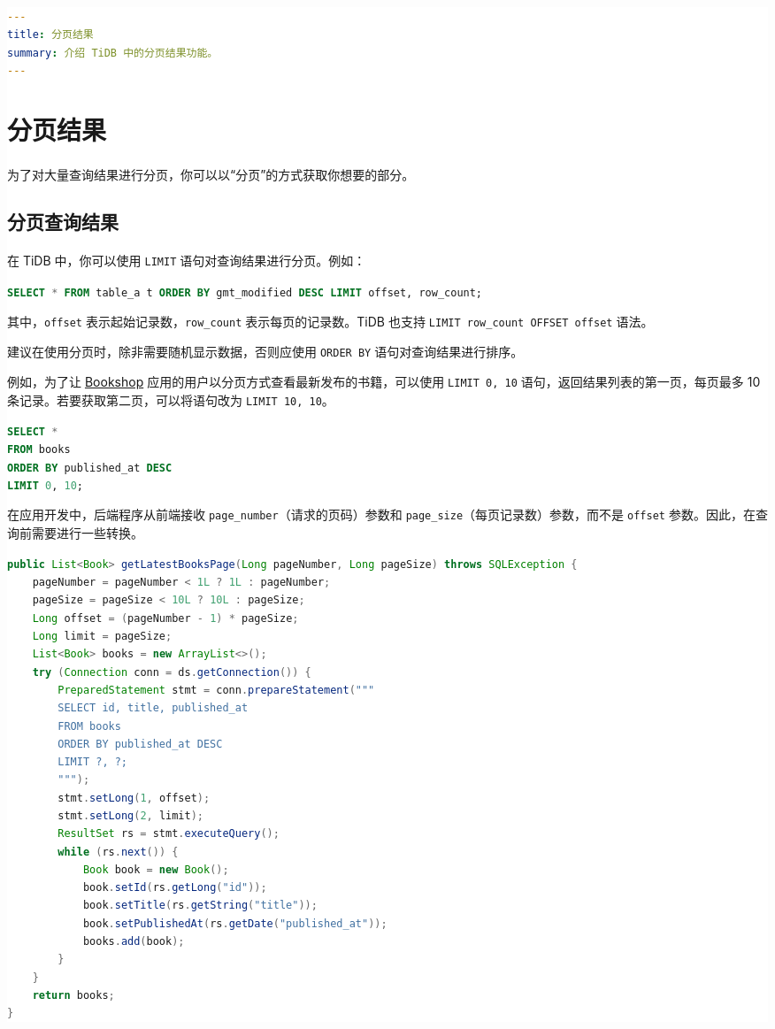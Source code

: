 ```yaml
---
title: 分页结果
summary: 介绍 TiDB 中的分页结果功能。
---
```


# 分页结果

为了对大量查询结果进行分页，你可以以“分页”的方式获取你想要的部分。

## 分页查询结果

在 TiDB 中，你可以使用 `LIMIT` 语句对查询结果进行分页。例如：

```sql
SELECT * FROM table_a t ORDER BY gmt_modified DESC LIMIT offset, row_count;
```

其中，`offset` 表示起始记录数，`row_count` 表示每页的记录数。TiDB 也支持 `LIMIT row_count OFFSET offset` 语法。

建议在使用分页时，除非需要随机显示数据，否则应使用 `ORDER BY` 语句对查询结果进行排序。

<SimpleTab groupId="language">
<div label="SQL" value="sql">

例如，为了让 [Bookshop](/develop/dev-guide-bookshop-schema-design.md) 应用的用户以分页方式查看最新发布的书籍，可以使用 `LIMIT 0, 10` 语句，返回结果列表的第一页，每页最多 10 条记录。若要获取第二页，可以将语句改为 `LIMIT 10, 10`。

```sql
SELECT *
FROM books
ORDER BY published_at DESC
LIMIT 0, 10;
```

</div>
<div label="Java" value="java">

在应用开发中，后端程序从前端接收 `page_number`（请求的页码）参数和 `page_size`（每页记录数）参数，而不是 `offset` 参数。因此，在查询前需要进行一些转换。

```java
public List<Book> getLatestBooksPage(Long pageNumber, Long pageSize) throws SQLException {
    pageNumber = pageNumber < 1L ? 1L : pageNumber;
    pageSize = pageSize < 10L ? 10L : pageSize;
    Long offset = (pageNumber - 1) * pageSize;
    Long limit = pageSize;
    List<Book> books = new ArrayList<>();
    try (Connection conn = ds.getConnection()) {
        PreparedStatement stmt = conn.prepareStatement("""
        SELECT id, title, published_at
        FROM books
        ORDER BY published_at DESC
        LIMIT ?, ?;
        """);
        stmt.setLong(1, offset);
        stmt.setLong(2, limit);
        ResultSet rs = stmt.executeQuery();
        while (rs.next()) {
            Book book = new Book();
            book.setId(rs.getLong("id"));
            book.setTitle(rs.getString("title"));
            book.setPublishedAt(rs.getDate("published_at"));
            books.add(book);
        }
    }
    return books;
}
```